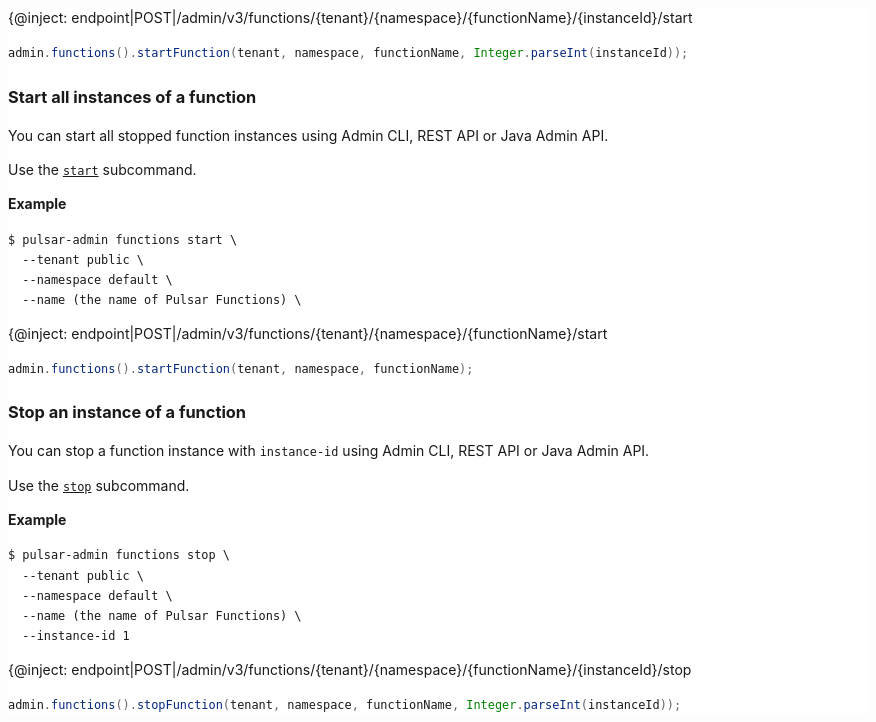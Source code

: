 

{@inject: endpoint|POST|/admin/v3/functions/{tenant}/{namespace}/{functionName}/{instanceId}/start



```java
admin.functions().startFunction(tenant, namespace, functionName, Integer.parseInt(instanceId));
```


### Start all instances of a function

You can start all stopped function instances using Admin CLI, REST API or Java Admin API.




Use the [`start`](reference-pulsar-admin.md#functions-start) subcommand. 

**Example**

```shell
$ pulsar-admin functions start \
  --tenant public \
  --namespace default \
  --name (the name of Pulsar Functions) \
```



{@inject: endpoint|POST|/admin/v3/functions/{tenant}/{namespace}/{functionName}/start



```java
admin.functions().startFunction(tenant, namespace, functionName);
```


### Stop an instance of a function

You can stop a function instance with `instance-id` using Admin CLI, REST API or Java Admin API.




Use the [`stop`](reference-pulsar-admin.md#functions-stop) subcommand. 

**Example**

```shell
$ pulsar-admin functions stop \
  --tenant public \
  --namespace default \
  --name (the name of Pulsar Functions) \
  --instance-id 1
```



{@inject: endpoint|POST|/admin/v3/functions/{tenant}/{namespace}/{functionName}/{instanceId}/stop



```java
admin.functions().stopFunction(tenant, namespace, functionName, Integer.parseInt(instanceId));
```
